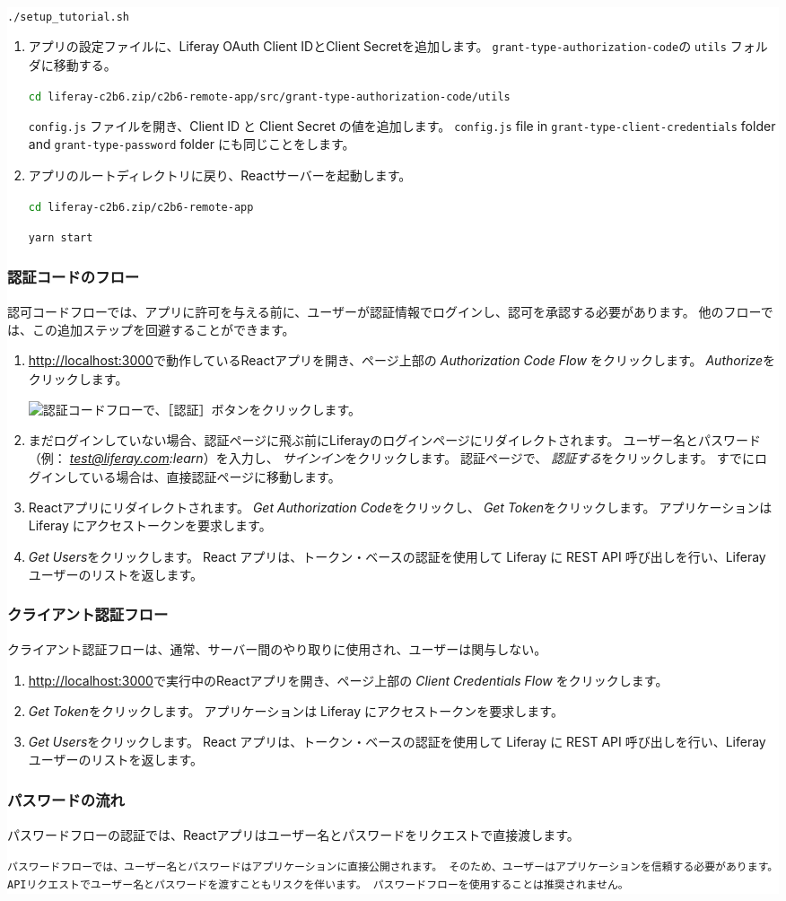   ```bash
   ./setup_tutorial.sh
   ```

1. アプリの設定ファイルに、Liferay OAuth Client IDとClient Secretを追加します。 `grant-type-authorization-code`の `utils` フォルダに移動する。

   ```bash
   cd liferay-c2b6.zip/c2b6-remote-app/src/grant-type-authorization-code/utils
   ```

   `config.js` ファイルを開き、Client ID と Client Secret の値を追加します。 `config.js` file in `grant-type-client-credentials` folder and `grant-type-password` folder にも同じことをします。

1. アプリのルートディレクトリに戻り、Reactサーバーを起動します。

   ```bash
   cd liferay-c2b6.zip/c2b6-remote-app
   ```

   ```bash
   yarn start
   ```

### 認証コードのフロー

認可コードフローでは、アプリに許可を与える前に、ユーザーが認証情報でログインし、認可を承認する必要があります。 他のフローでは、この追加ステップを回避することができます。

1. <http://localhost:3000>で動作しているReactアプリを開き、ページ上部の *Authorization Code Flow* をクリックします。 *Authorize*をクリックします。

   ![認証コードフローで、［認証］ボタンをクリックします。](./using-oauth2-to-authorize-users/images/03.png)

1. まだログインしていない場合、認証ページに飛ぶ前にLiferayのログインページにリダイレクトされます。 ユーザー名とパスワード（例： *test@liferay.com:learn*）を入力し、 *サインイン*をクリックします。 認証ページで、 *認証する*をクリックします。 すでにログインしている場合は、直接認証ページに移動します。

1. Reactアプリにリダイレクトされます。 *Get Authorization Code*をクリックし、 *Get Token*をクリックします。 アプリケーションは Liferay にアクセストークンを要求します。

1. *Get Users*をクリックします。 React アプリは、トークン・ベースの認証を使用して Liferay に REST API 呼び出しを行い、Liferay ユーザーのリストを返します。

### クライアント認証フロー

クライアント認証フローは、通常、サーバー間のやり取りに使用され、ユーザーは関与しない。

1. <http://localhost:3000>で実行中のReactアプリを開き、ページ上部の *Client Credentials Flow* をクリックします。

1. *Get Token*をクリックします。 アプリケーションは Liferay にアクセストークンを要求します。

1. *Get Users*をクリックします。 React アプリは、トークン・ベースの認証を使用して Liferay に REST API 呼び出しを行い、Liferay ユーザーのリストを返します。

### パスワードの流れ

パスワードフローの認証では、Reactアプリはユーザー名とパスワードをリクエストで直接渡します。

```{warning}
パスワードフローでは、ユーザー名とパスワードはアプリケーションに直接公開されます。 そのため、ユーザーはアプリケーションを信頼する必要があります。 APIリクエストでユーザー名とパスワードを渡すこともリスクを伴います。 パスワードフローを使用することは推奨されません。
```
